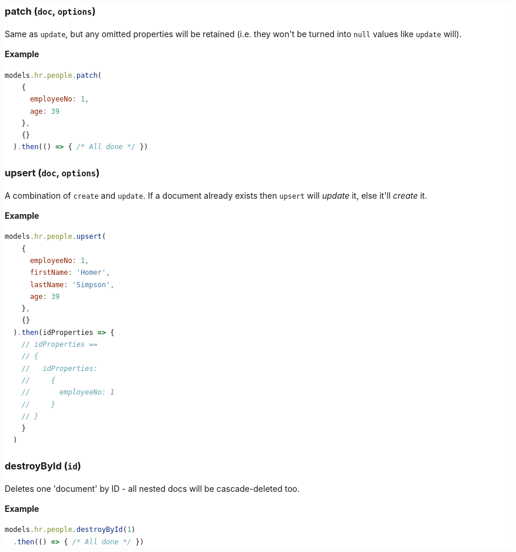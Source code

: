 ### patch (`doc`, `options`)

Same as `update`, but any omitted properties will be retained (i.e. they won't be turned into `null` values like `update` will). 

__Example__

```javascript
models.hr.people.patch(
    {
      employeeNo: 1,
      age: 39
    },
    {}
  ).then(() => { /* All done */ })
```

### upsert (`doc`, `options`)

A combination of `create` and `update`. If a document already exists then `upsert` will _update_ it, else it'll _create_ it.

__Example__

```javascript
models.hr.people.upsert(
    {
      employeeNo: 1,
      firstName: 'Homer',
      lastName: 'Simpson',
      age: 39
    },
    {}
  ).then(idProperties => {
    // idProperties ==
    // {
    //   idProperties:
    //     {
    //       employeeNo: 1
    //     }
    // }  
    }
  )
```

### destroyById (`id`)

Deletes one 'document' by ID - all nested docs will be cascade-deleted too.

__Example__

```javascript
models.hr.people.destroyById(1)
  .then(() => { /* All done */ })
```

